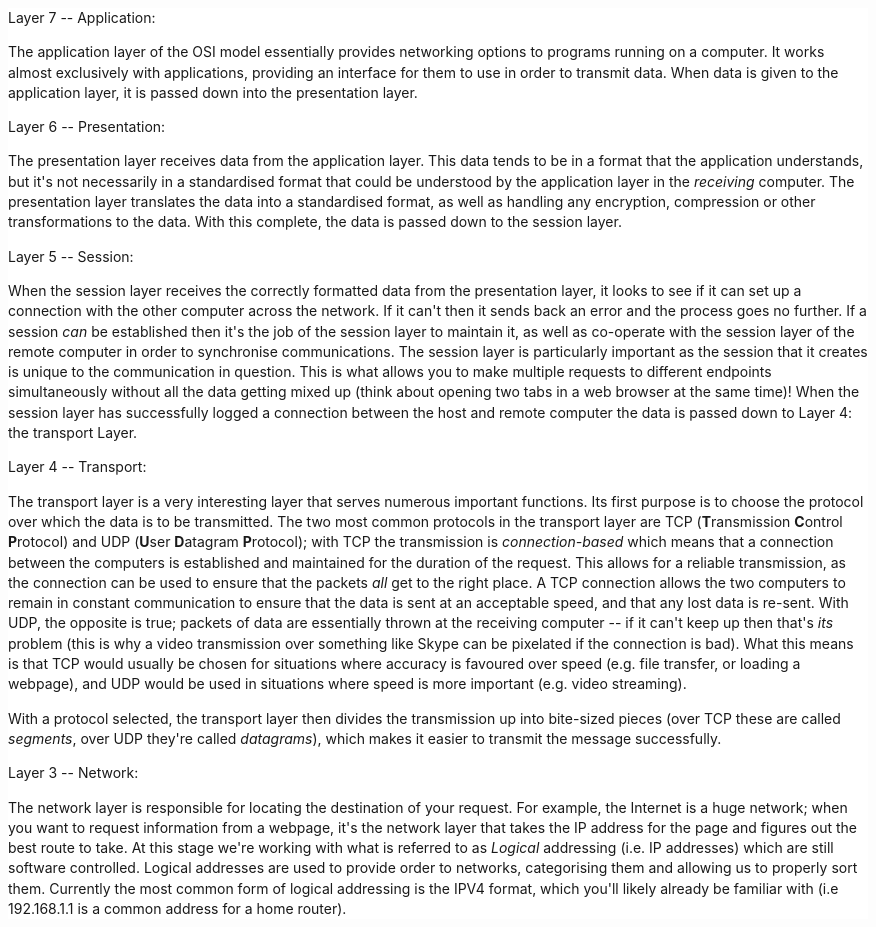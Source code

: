 Layer 7 -- Application:

The application layer of the OSI model essentially provides networking options to programs running on a computer. It works almost exclusively with applications, providing an interface for them to use in order to transmit data. When data is given to the application layer, it is passed down into the presentation layer.  

Layer 6 -- Presentation:

The presentation layer receives data from the application layer. This data tends to be in a format that the application understands, but it's not necessarily in a standardised format that could be understood by the application layer in the _receiving_ computer. The presentation layer translates the data into a standardised format, as well as handling any encryption, compression or other transformations to the data. With this complete, the data is passed down to the session layer.

Layer 5 -- Session:

When the session layer receives the correctly formatted data from the presentation layer, it looks to see if it can set up a connection with the other computer across the network. If it can't then it sends back an error and the process goes no further. If a session _can_ be established then it's the job of the session layer to maintain it, as well as co-operate with the session layer of the remote computer in order to synchronise communications. The session layer is particularly important as the session that it creates is unique to the communication in question. This is what allows you to make multiple requests to different endpoints simultaneously without all the data getting mixed up (think about opening two tabs in a web browser at the same time)! When the session layer has successfully logged a connection between the host and remote computer the data is passed down to Layer 4: the transport Layer.

Layer 4 -- Transport:

The transport layer is a very interesting layer that serves numerous important functions. Its first purpose is to choose the protocol over which the data is to be transmitted. The two most common protocols in the transport layer are TCP (**T**ransmission **C**ontrol **P**rotocol) and UDP (**U**ser **D**atagram **P**rotocol); with TCP the transmission is _connection-based_ which means that a connection between the computers is established and maintained for the duration of the request. This allows for a reliable transmission, as the connection can be used to ensure that the packets _all_ get to the right place. A TCP connection allows the two computers to remain in constant communication to ensure that the data is sent at an acceptable speed, and that any lost data is re-sent. With UDP, the opposite is true; packets of data are essentially thrown at the receiving computer -- if it can't keep up then that's _its_ problem (this is why a video transmission over something like Skype can be pixelated if the connection is bad). What this means is that TCP would usually be chosen for situations where accuracy is favoured over speed (e.g. file transfer, or loading a webpage), and UDP would be used in situations where speed is more important (e.g. video streaming).

With a protocol selected, the transport layer then divides the transmission up into bite-sized pieces (over TCP these are called _segments_, over UDP they're called _datagrams_), which makes it easier to transmit the message successfully. 

Layer 3 -- Network:

The network layer is responsible for locating the destination of your request. For example, the Internet is a huge network; when you want to request information from a webpage, it's the network layer that takes the IP address for the page and figures out the best route to take. At this stage we're working with what is referred to as _Logical_ addressing (i.e. IP addresses) which are still software controlled. Logical addresses are used to provide order to networks, categorising them and allowing us to properly sort them. Currently the most common form of logical addressing is the IPV4 format, which you'll likely already be familiar with (i.e 192.168.1.1 is a common address for a home router).
